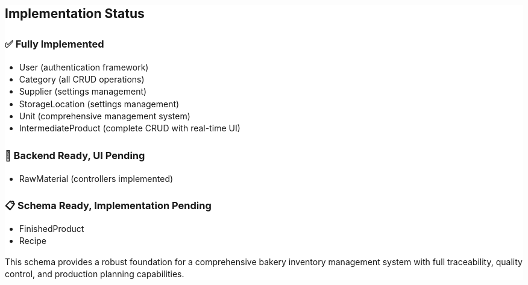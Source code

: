 ## Implementation Status

### ✅ Fully Implemented

- User (authentication framework)
- Category (all CRUD operations)
- Supplier (settings management)
- StorageLocation (settings management)
- Unit (comprehensive management system)
- IntermediateProduct (complete CRUD with real-time UI)

### 🚧 Backend Ready, UI Pending

- RawMaterial (controllers implemented)

### 📋 Schema Ready, Implementation Pending

- FinishedProduct
- Recipe

This schema provides a robust foundation for a comprehensive bakery inventory management system with full traceability, quality control, and production planning capabilities.
